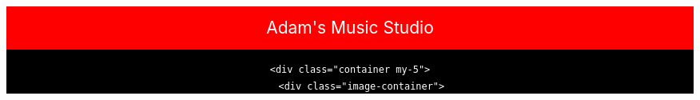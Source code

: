 <!DOCTYPE html>
<html lang="ja">
<head>
    <meta charset="UTF-8">
    <meta name="viewport" content="width=device-width, initial-scale=1.0">
    <title>Adam's Music Studio</title>
    <link rel="stylesheet" href="https://cdn.jsdelivr.net/npm/bootstrap@5.3.0/dist/css/bootstrap.min.css">
    <style>
        body {
            background-color: #000000;
            color: white;
            text-align: center;
        }
        .navbar {
            background-color: #ff0000;
            padding: 12px;
        }
        .navbar-brand {
            color: white;
            font-size: 1.5rem;
            text-decoration: none;
        }
        .image-container {
            display: flex;
            justify-content: center;
            align-items: center;
            gap: 10px;
            margin-top: 20px;
        }
        .image-container img {
            width: 500px; /* 長方形の幅 */
            height: 300px; /* 長方形の高さ */
            object-fit: cover;
            border-radius: 10px;
        }
    </style>
</head>
<body>
    <nav class="navbar">
        <div class="container-fluid">
            <a class="navbar-brand" href="#">Adam's Music Studio</a>
        </div>
    </nav>

    <div class="container my-5">
        <div class="image-container">